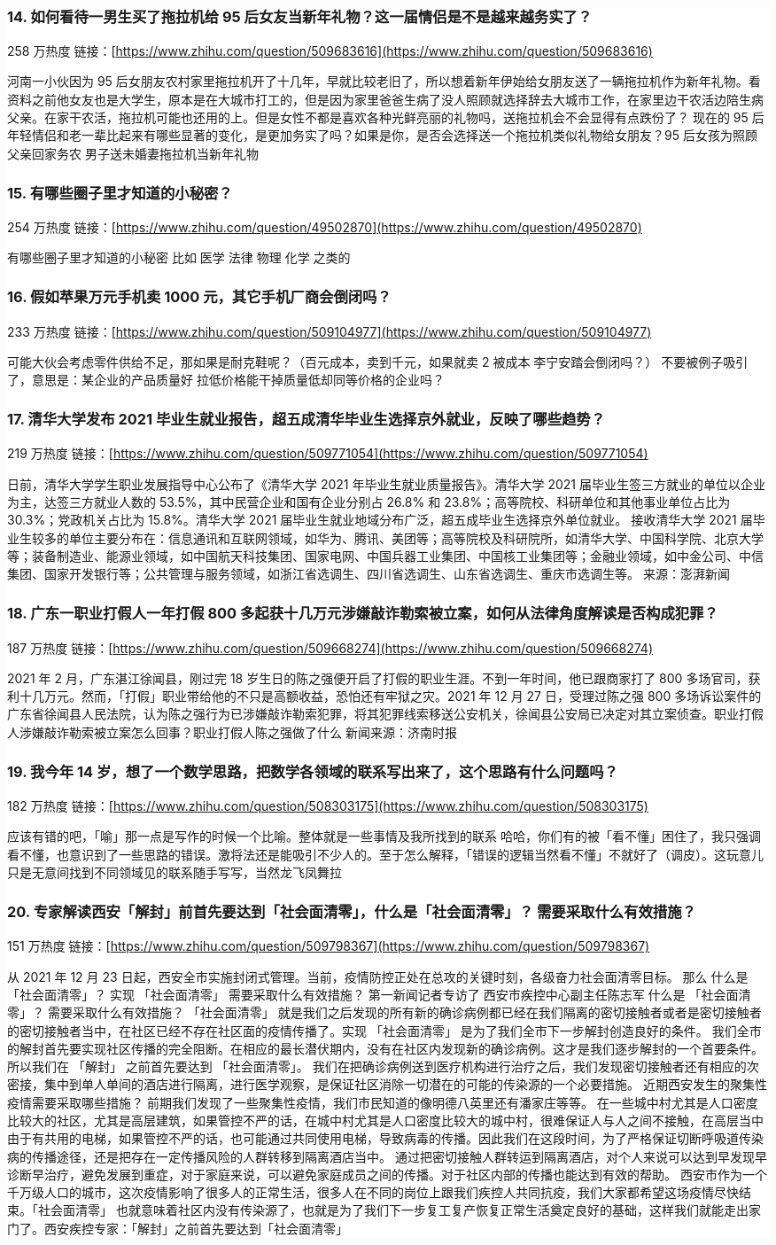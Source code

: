 ### 14. 如何看待一男生买了拖拉机给 95 后女友当新年礼物？这一届情侣是不是越来越务实了？
258 万热度 链接：[https://www.zhihu.com/question/509683616](https://www.zhihu.com/question/509683616)

河南一小伙因为 95 后女朋友农村家里拖拉机开了十几年，早就比较老旧了，所以想着新年伊始给女朋友送了一辆拖拉机作为新年礼物。看资料之前他女友也是大学生，原本是在大城市打工的，但是因为家里爸爸生病了没人照顾就选择辞去大城市工作，在家里边干农活边陪生病父亲。在家干农活，拖拉机可能也还用的上。但是女性不都是喜欢各种光鲜亮丽的礼物吗，送拖拉机会不会显得有点跌份了？ 现在的 95 后年轻情侣和老一辈比起来有哪些显著的变化，是更加务实了吗？如果是你，是否会选择送一个拖拉机类似礼物给女朋友？95 后女孩为照顾父亲回家务农 男子送未婚妻拖拉机当新年礼物

### 15. 有哪些圈子里才知道的小秘密？
254 万热度 链接：[https://www.zhihu.com/question/49502870](https://www.zhihu.com/question/49502870)

有哪些圈子里才知道的小秘密 比如 医学 法律 物理 化学 之类的

### 16. 假如苹果万元手机卖 1000 元，其它手机厂商会倒闭吗？
233 万热度 链接：[https://www.zhihu.com/question/509104977](https://www.zhihu.com/question/509104977)

可能大伙会考虑零件供给不足，那如果是耐克鞋呢？（百元成本，卖到千元，如果就卖 2 被成本 李宁安踏会倒闭吗？） 不要被例子吸引了，意思是：某企业的产品质量好 拉低价格能干掉质量低却同等价格的企业吗？

### 17. 清华大学发布 2021 毕业生就业报告，超五成清华毕业生选择京外就业，反映了哪些趋势？
219 万热度 链接：[https://www.zhihu.com/question/509771054](https://www.zhihu.com/question/509771054)

日前，清华大学学生职业发展指导中心公布了《清华大学 2021 年毕业生就业质量报告》。清华大学 2021 届毕业生签三方就业的单位以企业为主，达签三方就业人数的 53.5%，其中民营企业和国有企业分别占 26.8% 和 23.8%；高等院校、科研单位和其他事业单位占比为 30.3%；党政机关占比为 15.8%。清华大学 2021 届毕业生就业地域分布广泛，超五成毕业生选择京外单位就业。 接收清华大学 2021 届毕业生较多的单位主要分布在：信息通讯和互联网领域，如华为、腾讯、美团等；高等院校及科研院所，如清华大学、中国科学院、北京大学等；装备制造业、能源业领域，如中国航天科技集团、国家电网、中国兵器工业集团、中国核工业集团等；金融业领域，如中金公司、中信集团、国家开发银行等；公共管理与服务领域，如浙江省选调生、四川省选调生、山东省选调生、重庆市选调生等。 来源：澎湃新闻

### 18. 广东一职业打假人一年打假 800 多起获十几万元涉嫌敲诈勒索被立案，如何从法律角度解读是否构成犯罪？
187 万热度 链接：[https://www.zhihu.com/question/509668274](https://www.zhihu.com/question/509668274)

2021 年 2 月，广东湛江徐闻县，刚过完 18 岁生日的陈之强便开启了打假的职业生涯。不到一年时间，他已跟商家打了 800 多场官司，获利十几万元。然而，「打假」职业带给他的不只是高额收益，恐怕还有牢狱之灾。2021 年 12 月 27 日，受理过陈之强 800 多场诉讼案件的广东省徐闻县人民法院，认为陈之强行为已涉嫌敲诈勒索犯罪，将其犯罪线索移送公安机关，徐闻县公安局已决定对其立案侦查。职业打假人涉嫌敲诈勒索被立案怎么回事？职业打假人陈之强做了什么 新闻来源：济南时报

### 19. 我今年 14 岁，想了一个数学思路，把数学各领域的联系写出来了，这个思路有什么问题吗？
182 万热度 链接：[https://www.zhihu.com/question/508303175](https://www.zhihu.com/question/508303175)

应该有错的吧，「喻」那一点是写作的时候一个比喻。整体就是一些事情及我所找到的联系 哈哈，你们有的被「看不懂」困住了，我只强调看不懂，也意识到了一些思路的错误。激将法还是能吸引不少人的。至于怎么解释，「错误的逻辑当然看不懂」不就好了（调皮）。这玩意儿只是无意间找到不同领域见的联系随手写写，当然龙飞凤舞拉

### 20. 专家解读西安「解封」前首先要达到「社会面清零」，什么是「社会面清零」？ 需要采取什么有效措施？
151 万热度 链接：[https://www.zhihu.com/question/509798367](https://www.zhihu.com/question/509798367)

从 2021 年 12 月 23 日起，西安全市实施封闭式管理。当前，疫情防控正处在总攻的关键时刻，各级奋力社会面清零目标。 那么 什么是 「社会面清零」？ 实现 「社会面清零」 需要采取什么有效措施？ 第一新闻记者专访了 西安市疾控中心副主任陈志军 什么是 「社会面清零」？ 需要采取什么有效措施？ 「社会面清零」 就是我们之后发现的所有新的确诊病例都已经在我们隔离的密切接触者或者是密切接触者的密切接触者当中，在社区已经不存在社区面的疫情传播了。实现 「社会面清零」 是为了我们全市下一步解封创造良好的条件。 我们全市的解封首先要实现社区传播的完全阻断。在相应的最长潜伏期内，没有在社区内发现新的确诊病例。这才是我们逐步解封的一个首要条件。所以我们在 「解封」 之前首先要达到 「社会面清零」。 我们在把确诊病例送到医疗机构进行治疗之后，我们发现密切接触者还有相应的次密接，集中到单人单间的酒店进行隔离，进行医学观察，是保证社区消除一切潜在的可能的传染源的一个必要措施。 近期西安发生的聚集性疫情需要采取哪些措施？ 前期我们发现了一些聚集性疫情，我们市民知道的像明德八英里还有潘家庄等等。 在一些城中村尤其是人口密度比较大的社区，尤其是高层建筑，如果管控不严的话，在城中村尤其是人口密度比较大的城中村，很难保证人与人之间不接触，在高层当中由于有共用的电梯，如果管控不严的话，也可能通过共同使用电梯，导致病毒的传播。因此我们在这段时间，为了严格保证切断呼吸道传染病的传播途径，还是把存在一定传播风险的人群转移到隔离酒店当中。 通过把密切接触人群转运到隔离酒店，对个人来说可以达到早发现早诊断早治疗，避免发展到重症，对于家庭来说，可以避免家庭成员之间的传播。对于社区内部的传播也能达到有效的帮助。 西安市作为一个千万级人口的城市，这次疫情影响了很多人的正常生活，很多人在不同的岗位上跟我们疾控人共同抗疫，我们大家都希望这场疫情尽快结束。「社会面清零」 也就意味着社区内没有传染源了，也就是为了我们下一步复工复产恢复正常生活奠定良好的基础，这样我们就能走出家门了。西安疾控专家：「解封」之前首先要达到「社会面清零」
